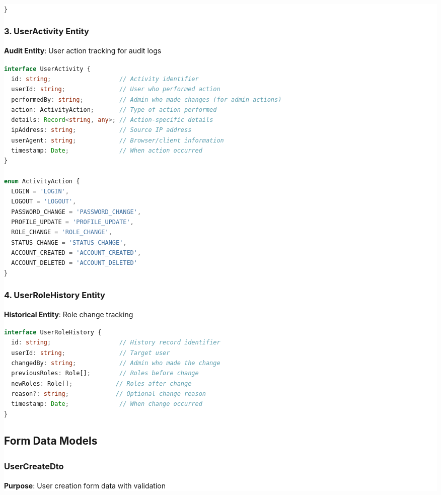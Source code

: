```typescript
}
```

### 3. UserActivity Entity

**Audit Entity**: User action tracking for audit logs

```typescript
interface UserActivity {
  id: string;                   // Activity identifier
  userId: string;               // User who performed action
  performedBy: string;          // Admin who made changes (for admin actions)
  action: ActivityAction;       // Type of action performed
  details: Record<string, any>; // Action-specific details
  ipAddress: string;            // Source IP address
  userAgent: string;            // Browser/client information
  timestamp: Date;              // When action occurred
}

enum ActivityAction {
  LOGIN = 'LOGIN',
  LOGOUT = 'LOGOUT',
  PASSWORD_CHANGE = 'PASSWORD_CHANGE',
  PROFILE_UPDATE = 'PROFILE_UPDATE',
  ROLE_CHANGE = 'ROLE_CHANGE',
  STATUS_CHANGE = 'STATUS_CHANGE',
  ACCOUNT_CREATED = 'ACCOUNT_CREATED',
  ACCOUNT_DELETED = 'ACCOUNT_DELETED'
}
```

### 4. UserRoleHistory Entity

**Historical Entity**: Role change tracking

```typescript
interface UserRoleHistory {
  id: string;                   // History record identifier
  userId: string;               // Target user
  changedBy: string;            // Admin who made the change
  previousRoles: Role[];        // Roles before change
  newRoles: Role[];            // Roles after change
  reason?: string;             // Optional change reason
  timestamp: Date;              // When change occurred
}
```

## Form Data Models

### UserCreateDto

**Purpose**: User creation form data with validation
